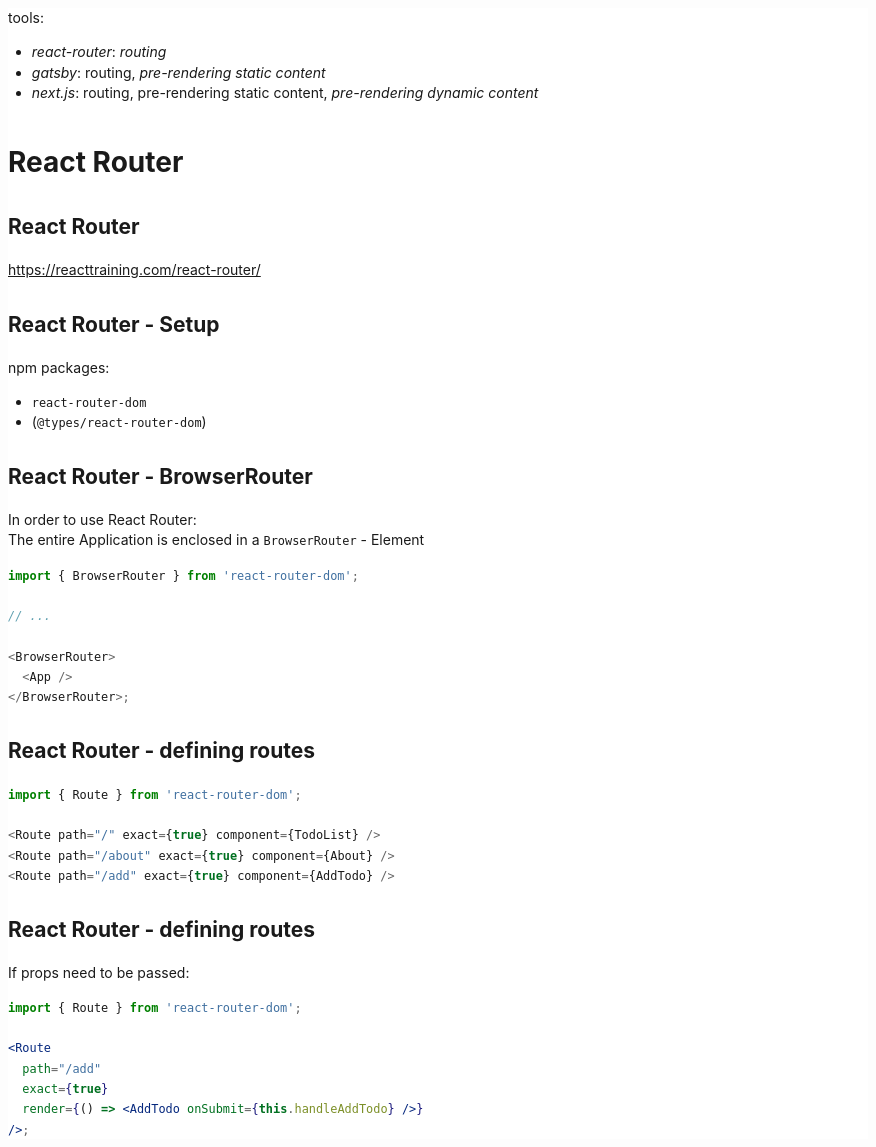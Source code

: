 tools:

- _react-router_: _routing_
- _gatsby_: routing, _pre-rendering static content_
- _next.js_: routing, pre-rendering static content, _pre-rendering dynamic content_

# React Router

## React Router

<https://reacttraining.com/react-router/>

## React Router - Setup

npm packages:

- `react-router-dom`
- (`@types/react-router-dom`)

## React Router - BrowserRouter

In order to use React Router:  
The entire Application is enclosed in a `BrowserRouter` - Element

```js
import { BrowserRouter } from 'react-router-dom';

// ...

<BrowserRouter>
  <App />
</BrowserRouter>;
```

## React Router - defining routes

```js
import { Route } from 'react-router-dom';

<Route path="/" exact={true} component={TodoList} />
<Route path="/about" exact={true} component={About} />
<Route path="/add" exact={true} component={AddTodo} />
```

## React Router - defining routes

If props need to be passed:

```jsx
import { Route } from 'react-router-dom';

<Route
  path="/add"
  exact={true}
  render={() => <AddTodo onSubmit={this.handleAddTodo} />}
/>;
```
